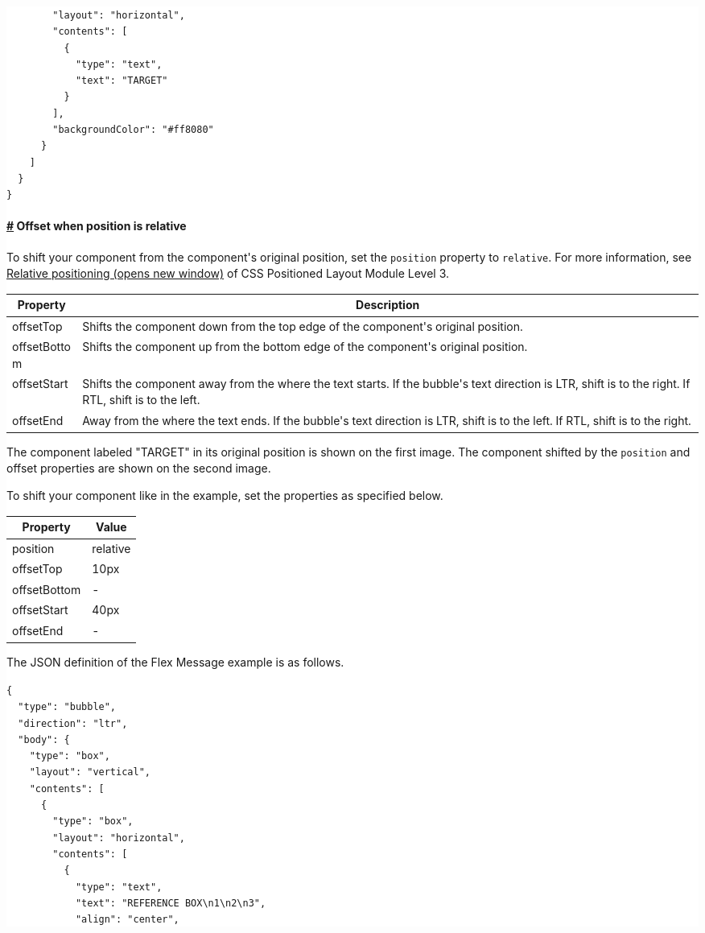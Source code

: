 ```
        "layout": "horizontal",
        "contents": [
          {
            "type": "text",
            "text": "TARGET"
          }
        ],
        "backgroundColor": "#ff8080"
      }
    ]
  }
}
```

#### [#](#offset-when-position-is-relative) Offset when position is relative

To shift your component from the component's original position, set the `position` property to `relative`. For more information, see [Relative positioning (opens new window)](https://www.w3.org/TR/css-position-3/#relpos-insets) of CSS Positioned Layout Module Level 3.

| Property     | Description                                                                                                                                           |
| ------------ | ----------------------------------------------------------------------------------------------------------------------------------------------------- |
| offsetTop    | Shifts the component down from the top edge of the component's original position.                                                                     |
| offsetBottom | Shifts the component up from the bottom edge of the component's original position.                                                                    |
| offsetStart  | Shifts the component away from the where the text starts. If the bubble's text direction is LTR, shift is to the right. If RTL, shift is to the left. |
| offsetEnd    | Away from the where the text ends. If the bubble's text direction is LTR, shift is to the left. If RTL, shift is to the right.                        |

The component labeled "TARGET" in its original position is shown on the first image. The component shifted by the `position` and offset properties are shown on the second image.

 

To shift your component like in the example, set the properties as specified below.

| Property     | Value    |
| ------------ | -------- |
| position     | relative |
| offsetTop    | 10px     |
| offsetBottom | -        |
| offsetStart  | 40px     |
| offsetEnd    | -        |

The JSON definition of the Flex Message example is as follows.

```
{
  "type": "bubble",
  "direction": "ltr",
  "body": {
    "type": "box",
    "layout": "vertical",
    "contents": [
      {
        "type": "box",
        "layout": "horizontal",
        "contents": [
          {
            "type": "text",
            "text": "REFERENCE BOX\n1\n2\n3",
            "align": "center",
```